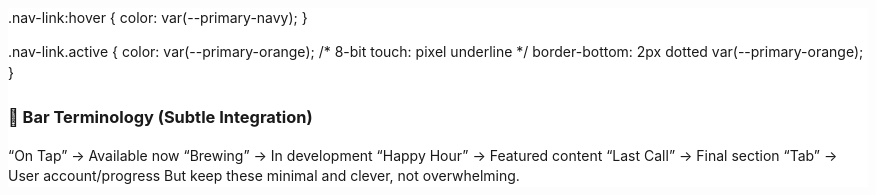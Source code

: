 .nav-link:hover {
  color: var(--primary-navy);
}

.nav-link.active {
  color: var(--primary-orange);
  /* 8-bit touch: pixel underline */
  border-bottom: 2px dotted var(--primary-orange);
}
### 🍺 Bar Terminology (Subtle Integration)

“On Tap” → Available now
“Brewing” → In development
“Happy Hour” → Featured content
“Last Call” → Final section
“Tab” → User account/progress
But keep these minimal and clever, not overwhelming.